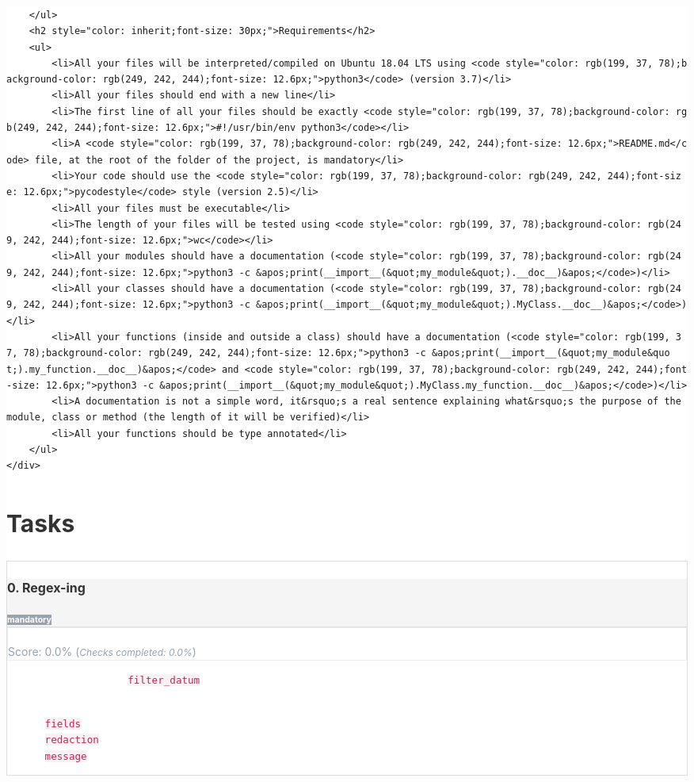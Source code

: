         </ul>
        <h2 style="color: inherit;font-size: 30px;">Requirements</h2>
        <ul>
            <li>All your files will be interpreted/compiled on Ubuntu 18.04 LTS using <code style="color: rgb(199, 37, 78);background-color: rgb(249, 242, 244);font-size: 12.6px;">python3</code> (version 3.7)</li>
            <li>All your files should end with a new line</li>
            <li>The first line of all your files should be exactly <code style="color: rgb(199, 37, 78);background-color: rgb(249, 242, 244);font-size: 12.6px;">#!/usr/bin/env python3</code></li>
            <li>A <code style="color: rgb(199, 37, 78);background-color: rgb(249, 242, 244);font-size: 12.6px;">README.md</code> file, at the root of the folder of the project, is mandatory</li>
            <li>Your code should use the <code style="color: rgb(199, 37, 78);background-color: rgb(249, 242, 244);font-size: 12.6px;">pycodestyle</code> style (version 2.5)</li>
            <li>All your files must be executable</li>
            <li>The length of your files will be tested using <code style="color: rgb(199, 37, 78);background-color: rgb(249, 242, 244);font-size: 12.6px;">wc</code></li>
            <li>All your modules should have a documentation (<code style="color: rgb(199, 37, 78);background-color: rgb(249, 242, 244);font-size: 12.6px;">python3 -c &apos;print(__import__(&quot;my_module&quot;).__doc__)&apos;</code>)</li>
            <li>All your classes should have a documentation (<code style="color: rgb(199, 37, 78);background-color: rgb(249, 242, 244);font-size: 12.6px;">python3 -c &apos;print(__import__(&quot;my_module&quot;).MyClass.__doc__)&apos;</code>)</li>
            <li>All your functions (inside and outside a class) should have a documentation (<code style="color: rgb(199, 37, 78);background-color: rgb(249, 242, 244);font-size: 12.6px;">python3 -c &apos;print(__import__(&quot;my_module&quot;).my_function.__doc__)&apos;</code> and <code style="color: rgb(199, 37, 78);background-color: rgb(249, 242, 244);font-size: 12.6px;">python3 -c &apos;print(__import__(&quot;my_module&quot;).MyClass.my_function.__doc__)&apos;</code>)</li>
            <li>A documentation is not a simple word, it&rsquo;s a real sentence explaining what&rsquo;s the purpose of the module, class or method (the length of it will be verified)</li>
            <li>All your functions should be type annotated</li>
        </ul>
    </div>
</div>
<h2 style="text-align: start;color: rgb(51, 51, 51);background-color: rgb(255, 255, 255);font-size: 30px;">Tasks</h2>
<div style="text-align: start;color: rgb(51, 51, 51);background-color: rgb(255, 255, 255);font-size: 14px;">
    <div style="color: rgb(255, 255, 255);background-color: rgb(255, 255, 255);border: 1px solid rgb(221, 221, 221);">
        <div style="color: rgb(51, 51, 51);background-color: rgb(245, 245, 245);border-bottom: 1px solid rgb(221, 221, 221);">
            <h3 style="color: rgb(51, 51, 51);font-size: 16px;">0. Regex-ing</h3>
            <div><strong><span style="text-align: center;color: rgb(255, 255, 255);background-color: rgb(152, 163, 174);font-size: 10.5px;">mandatory</span></strong></div>
        </div>
        <div>
            <div style="color: rgb(152, 163, 174);border: 1px solid rgb(238, 238, 238);">
                <div>
                    <div><br></div>
                </div>
                <div>Score: 0.0% (<em><span style="font-size: 12px;">Checks completed: 0.0%</span></em>)</div>
            </div>
            <p>Write a function called <code style="color: rgb(199, 37, 78);background-color: rgb(249, 242, 244);font-size: 12.6px;">filter_datum</code> that returns the log message obfuscated:</p>
            <ul>
                <li>Arguments:<ul>
                        <li><code style="color: rgb(199, 37, 78);background-color: rgb(249, 242, 244);font-size: 12.6px;">fields</code>: a list of strings representing all fields to obfuscate</li>
                        <li><code style="color: rgb(199, 37, 78);background-color: rgb(249, 242, 244);font-size: 12.6px;">redaction</code>: a string representing by what the field will be obfuscated</li>
                        <li><code style="color: rgb(199, 37, 78);background-color: rgb(249, 242, 244);font-size: 12.6px;">message</code>: a string representing the log line</li>